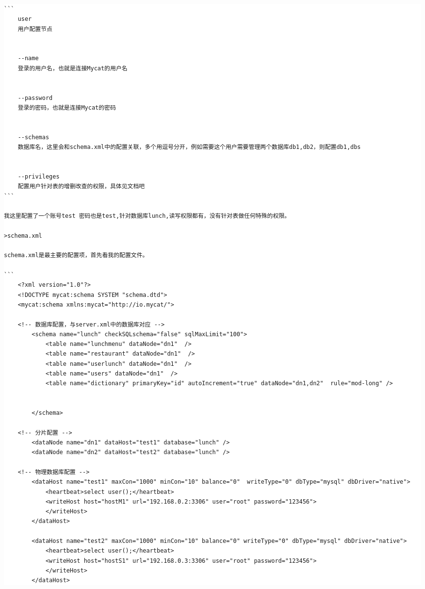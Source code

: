     ```
        user
        用户配置节点
        
        
        --name
        登录的用户名，也就是连接Mycat的用户名
        
        
        --password
        登录的密码，也就是连接Mycat的密码
        
        
        --schemas
        数据库名，这里会和schema.xml中的配置关联，多个用逗号分开，例如需要这个用户需要管理两个数据库db1,db2，则配置db1,dbs
        
        
        --privileges
        配置用户针对表的增删改查的权限，具体见文档吧
    ```
    
    我这里配置了一个账号test 密码也是test,针对数据库lunch,读写权限都有，没有针对表做任何特殊的权限。
    
    >schema.xml
    
    schema.xml是最主要的配置项，首先看我的配置文件。
    
    ```
        <?xml version="1.0"?>
        <!DOCTYPE mycat:schema SYSTEM "schema.dtd">
        <mycat:schema xmlns:mycat="http://io.mycat/">
        
        <!-- 数据库配置，与server.xml中的数据库对应 -->
            <schema name="lunch" checkSQLschema="false" sqlMaxLimit="100">
                <table name="lunchmenu" dataNode="dn1"  />
                <table name="restaurant" dataNode="dn1"  />
                <table name="userlunch" dataNode="dn1"  />
                <table name="users" dataNode="dn1"  />
                <table name="dictionary" primaryKey="id" autoIncrement="true" dataNode="dn1,dn2"  rule="mod-long" />
        
        
            </schema>
        
        <!-- 分片配置 -->
            <dataNode name="dn1" dataHost="test1" database="lunch" />
            <dataNode name="dn2" dataHost="test2" database="lunch" />
        
        <!-- 物理数据库配置 -->
            <dataHost name="test1" maxCon="1000" minCon="10" balance="0"  writeType="0" dbType="mysql" dbDriver="native">
                <heartbeat>select user();</heartbeat>
                <writeHost host="hostM1" url="192.168.0.2:3306" user="root" password="123456">    
                </writeHost>
            </dataHost>
        
            <dataHost name="test2" maxCon="1000" minCon="10" balance="0" writeType="0" dbType="mysql" dbDriver="native">
                <heartbeat>select user();</heartbeat>
                <writeHost host="hostS1" url="192.168.0.3:3306" user="root" password="123456">    
                </writeHost>
            </dataHost>
        